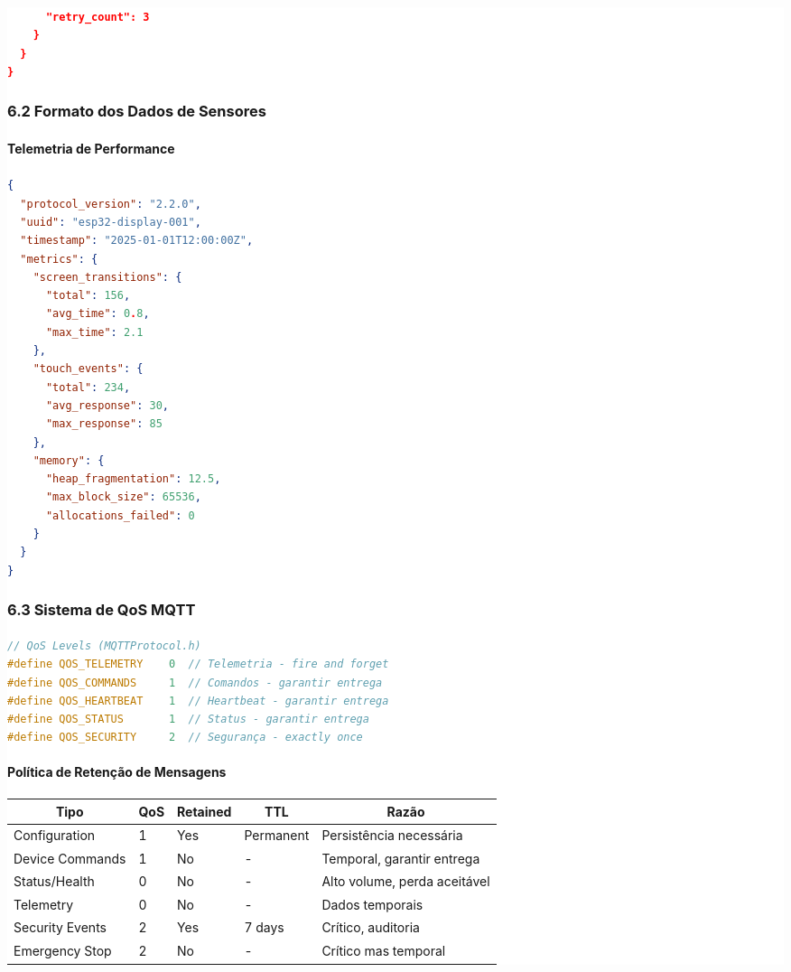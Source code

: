 ```json
      "retry_count": 3
    }
  }
}
```

### 6.2 Formato dos Dados de Sensores

#### Telemetria de Performance
```json
{
  "protocol_version": "2.2.0",
  "uuid": "esp32-display-001",
  "timestamp": "2025-01-01T12:00:00Z",
  "metrics": {
    "screen_transitions": {
      "total": 156,
      "avg_time": 0.8,
      "max_time": 2.1
    },
    "touch_events": {
      "total": 234,
      "avg_response": 30,
      "max_response": 85
    },
    "memory": {
      "heap_fragmentation": 12.5,
      "max_block_size": 65536,
      "allocations_failed": 0
    }
  }
}
```

### 6.3 Sistema de QoS MQTT

```cpp
// QoS Levels (MQTTProtocol.h)
#define QOS_TELEMETRY    0  // Telemetria - fire and forget
#define QOS_COMMANDS     1  // Comandos - garantir entrega  
#define QOS_HEARTBEAT    1  // Heartbeat - garantir entrega
#define QOS_STATUS       1  // Status - garantir entrega
#define QOS_SECURITY     2  // Segurança - exactly once
```

#### Política de Retenção de Mensagens
| Tipo | QoS | Retained | TTL | Razão |
|------|-----|----------|-----|--------|
| Configuration | 1 | Yes | Permanent | Persistência necessária |
| Device Commands | 1 | No | - | Temporal, garantir entrega |
| Status/Health | 0 | No | - | Alto volume, perda aceitável |
| Telemetry | 0 | No | - | Dados temporais |
| Security Events | 2 | Yes | 7 days | Crítico, auditoria |
| Emergency Stop | 2 | No | - | Crítico mas temporal |
